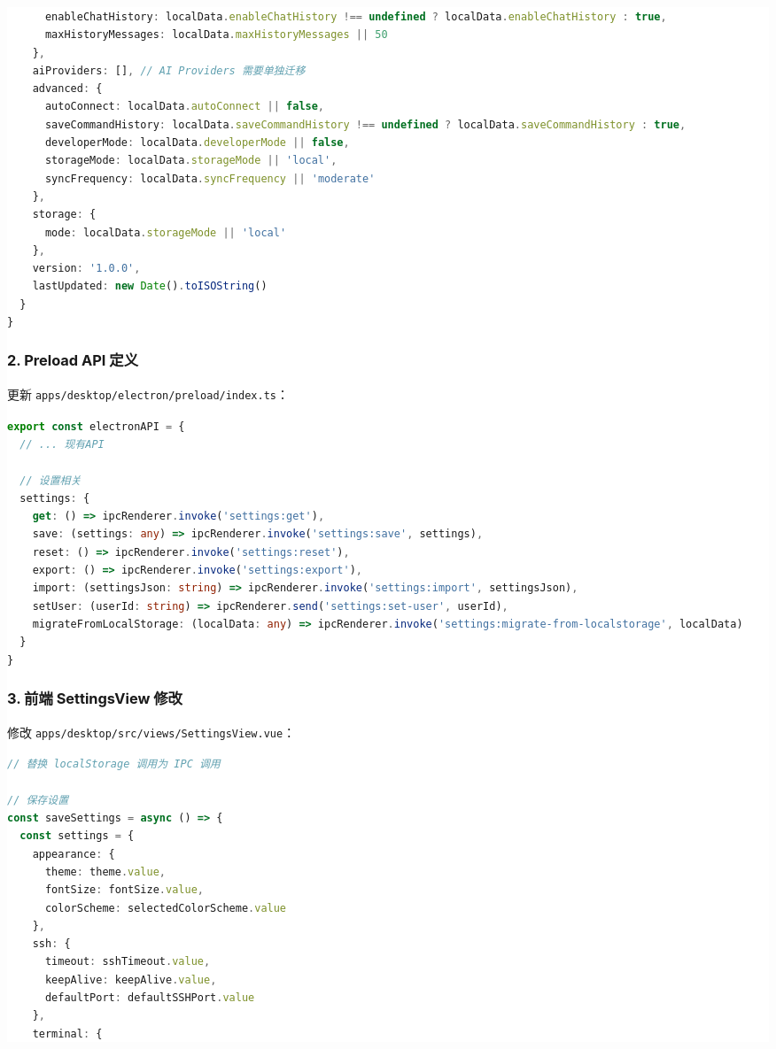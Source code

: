 ```typescript
      enableChatHistory: localData.enableChatHistory !== undefined ? localData.enableChatHistory : true,
      maxHistoryMessages: localData.maxHistoryMessages || 50
    },
    aiProviders: [], // AI Providers 需要单独迁移
    advanced: {
      autoConnect: localData.autoConnect || false,
      saveCommandHistory: localData.saveCommandHistory !== undefined ? localData.saveCommandHistory : true,
      developerMode: localData.developerMode || false,
      storageMode: localData.storageMode || 'local',
      syncFrequency: localData.syncFrequency || 'moderate'
    },
    storage: {
      mode: localData.storageMode || 'local'
    },
    version: '1.0.0',
    lastUpdated: new Date().toISOString()
  }
}
```

### 2. Preload API 定义

更新 `apps/desktop/electron/preload/index.ts`：

```typescript
export const electronAPI = {
  // ... 现有API
  
  // 设置相关
  settings: {
    get: () => ipcRenderer.invoke('settings:get'),
    save: (settings: any) => ipcRenderer.invoke('settings:save', settings),
    reset: () => ipcRenderer.invoke('settings:reset'),
    export: () => ipcRenderer.invoke('settings:export'),
    import: (settingsJson: string) => ipcRenderer.invoke('settings:import', settingsJson),
    setUser: (userId: string) => ipcRenderer.send('settings:set-user', userId),
    migrateFromLocalStorage: (localData: any) => ipcRenderer.invoke('settings:migrate-from-localstorage', localData)
  }
}
```

### 3. 前端 SettingsView 修改

修改 `apps/desktop/src/views/SettingsView.vue`：

```typescript
// 替换 localStorage 调用为 IPC 调用

// 保存设置
const saveSettings = async () => {
  const settings = {
    appearance: {
      theme: theme.value,
      fontSize: fontSize.value,
      colorScheme: selectedColorScheme.value
    },
    ssh: {
      timeout: sshTimeout.value,
      keepAlive: keepAlive.value,
      defaultPort: defaultSSHPort.value
    },
    terminal: {
```